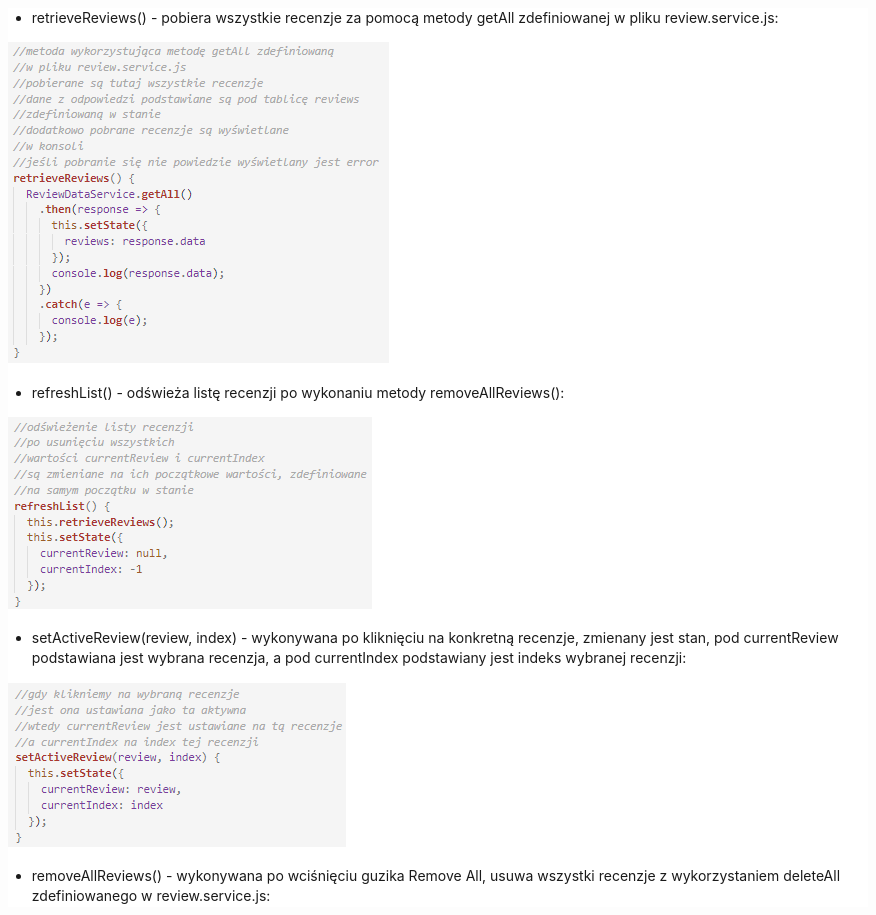 - retrieveReviews() - pobiera wszystkie recenzje za pomocą metody getAll zdefiniowanej w pliku review.service.js:

![27](https://github.com/kamilanagorska/aplikacje-internetowe-nagorska-185ic/blob/main/Laboratorium9/screenshots/27.png?raw=true)

- refreshList() - odświeża listę recenzji po wykonaniu metody removeAllReviews():

![28](https://github.com/kamilanagorska/aplikacje-internetowe-nagorska-185ic/blob/main/Laboratorium9/screenshots/28.png?raw=true)

- setActiveReview(review, index) - wykonywana po kliknięciu na konkretną recenzje, zmienany jest stan, pod currentReview podstawiana jest wybrana recenzja, a pod currentIndex podstawiany jest indeks wybranej recenzji:

![29](https://github.com/kamilanagorska/aplikacje-internetowe-nagorska-185ic/blob/main/Laboratorium9/screenshots/29.png?raw=true)

- removeAllReviews() - wykonywana po wciśnięciu guzika Remove All, usuwa wszystki recenzje z wykorzystaniem deleteAll zdefiniowanego w review.service.js:
